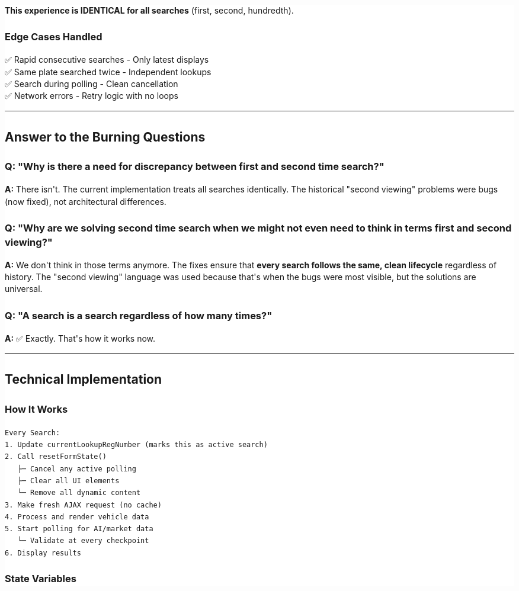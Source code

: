 **This experience is IDENTICAL for all searches** (first, second, hundredth).

### Edge Cases Handled
✅ Rapid consecutive searches - Only latest displays  
✅ Same plate searched twice - Independent lookups  
✅ Search during polling - Clean cancellation  
✅ Network errors - Retry logic with no loops  

---

## Answer to the Burning Questions

### Q: "Why is there a need for discrepancy between first and second time search?"

**A:** There isn't. The current implementation treats all searches identically. The historical "second viewing" problems were bugs (now fixed), not architectural differences.

### Q: "Why are we solving second time search when we might not even need to think in terms first and second viewing?"

**A:** We don't think in those terms anymore. The fixes ensure that **every search follows the same, clean lifecycle** regardless of history. The "second viewing" language was used because that's when the bugs were most visible, but the solutions are universal.

### Q: "A search is a search regardless of how many times?"

**A:** ✅ Exactly. That's how it works now.

---

## Technical Implementation

### How It Works

```
Every Search:
1. Update currentLookupRegNumber (marks this as active search)
2. Call resetFormState()
   ├─ Cancel any active polling
   ├─ Clear all UI elements
   └─ Remove all dynamic content
3. Make fresh AJAX request (no cache)
4. Process and render vehicle data
5. Start polling for AI/market data
   └─ Validate at every checkpoint
6. Display results
```

### State Variables
